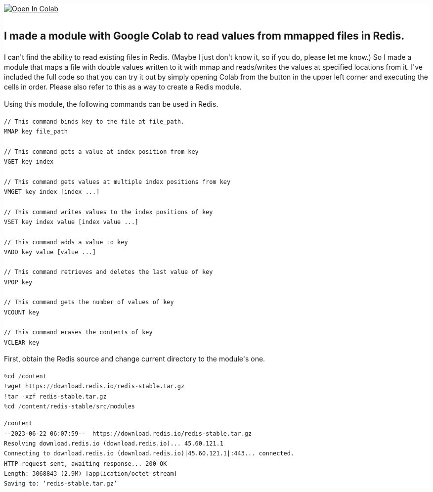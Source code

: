 <a href="https://colab.research.google.com/github/t-fuchi/RedisMMap/blob/main/RedisMMap.ipynb" target="_parent"><img src="https://colab.research.google.com/assets/colab-badge.svg" alt="Open In Colab"/></a>

## I made a module with Google Colab to read values from mmapped files in Redis.

I can't find the ability to read existing files in Redis. (Maybe I just don't know it, so if you do, please let me know.) So I made a module that maps a file with double values written to it with mmap and reads/writes the values at specified locations from it. I've included the full code so that you can try it out by simply opening Colab from the button in the upper left corner and executing the cells in order. Please also refer to this as a way to create a Redis module.






Using this module, the following commands can be used in Redis.

```
// This command binds key to the file at file_path.
MMAP key file_path

// This command gets a value at index position from key
VGET key index

// This command gets values at multiple index positions from key
VMGET key index [index ...]

// This command writes values to the index positions of key
VSET key index value [index value ...]

// This command adds a value to key
VADD key value [value ...]

// This command retrieves and deletes the last value of key
VPOP key

// This command gets the number of values of key
VCOUNT key

// This command erases the contents of key
VCLEAR key
```


First, obtain the Redis source and change current directory to the module's one.


```python
%cd /content
!wget https://download.redis.io/redis-stable.tar.gz
!tar -xzf redis-stable.tar.gz
%cd /content/redis-stable/src/modules
```

    /content
    --2023-06-22 06:07:59--  https://download.redis.io/redis-stable.tar.gz
    Resolving download.redis.io (download.redis.io)... 45.60.121.1
    Connecting to download.redis.io (download.redis.io)|45.60.121.1|:443... connected.
    HTTP request sent, awaiting response... 200 OK
    Length: 3068843 (2.9M) [application/octet-stream]
    Saving to: ‘redis-stable.tar.gz’
    